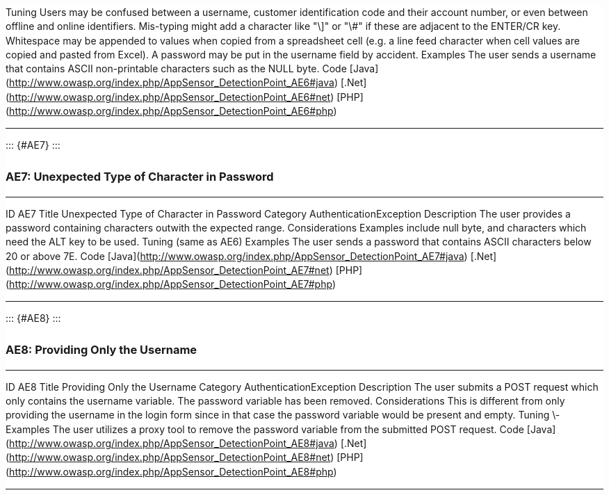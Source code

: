   Tuning           Users may be confused between a username, customer identification code and their account number, or even between offline and online identifiers. Mis-typing might add a character like \"\\\]\" or \"\\#\" if these are adjacent to the ENTER/CR key. Whitespace may be appended to values when copied from a spreadsheet cell (e.g. a line feed character when cell values are copied and pasted from Excel). A password may be put in the username field by accident.
  Examples         The user sends a username that contains ASCII non-printable characters such as the NULL byte.
  Code             \[Java\](http://www.owasp.org/index.php/AppSensor_DetectionPoint_AE6#java) \[.Net\](http://www.owasp.org/index.php/AppSensor_DetectionPoint_AE6#net) \[PHP\](http://www.owasp.org/index.php/AppSensor_DetectionPoint_AE6#php)
  ---------------- -------------------------------------------------------------------------------------------------------------------------------------------------------------------------------------------------------------------------------------------------------------------------------------------------------------------------------------------------------------------------------------------------------------------------------------------------------------------------

::: {#AE7}
:::

### AE7: Unexpected Type of Character in Password

  ---------------- -------------------------------------------------------------------------------------------------------------------------------------------------------------------------------------------------------------------------------
  ID               AE7
  Title            Unexpected Type of Character in Password
  Category         AuthenticationException
  Description      The user provides a password containing characters outwith the expected range.
  Considerations   Examples include null byte, and characters which need the ALT key to be used.
  Tuning           (same as AE6)
  Examples         The user sends a password that contains ASCII characters below 20 or above 7E.
  Code             \[Java\](http://www.owasp.org/index.php/AppSensor_DetectionPoint_AE7#java) \[.Net\](http://www.owasp.org/index.php/AppSensor_DetectionPoint_AE7#net) \[PHP\](http://www.owasp.org/index.php/AppSensor_DetectionPoint_AE7#php)
  ---------------- -------------------------------------------------------------------------------------------------------------------------------------------------------------------------------------------------------------------------------

::: {#AE8}
:::

### AE8: Providing Only the Username

  ---------------- -------------------------------------------------------------------------------------------------------------------------------------------------------------------------------------------------------------------------------
  ID               AE8
  Title            Providing Only the Username
  Category         AuthenticationException
  Description      The user submits a POST request which only contains the username variable. The password variable has been removed.
  Considerations   This is different from only providing the username in the login form since in that case the password variable would be present and empty.
  Tuning           \\-
  Examples         The user utilizes a proxy tool to remove the password variable from the submitted POST request.
  Code             \[Java\](http://www.owasp.org/index.php/AppSensor_DetectionPoint_AE8#java) \[.Net\](http://www.owasp.org/index.php/AppSensor_DetectionPoint_AE8#net) \[PHP\](http://www.owasp.org/index.php/AppSensor_DetectionPoint_AE8#php)
  ---------------- -------------------------------------------------------------------------------------------------------------------------------------------------------------------------------------------------------------------------------

